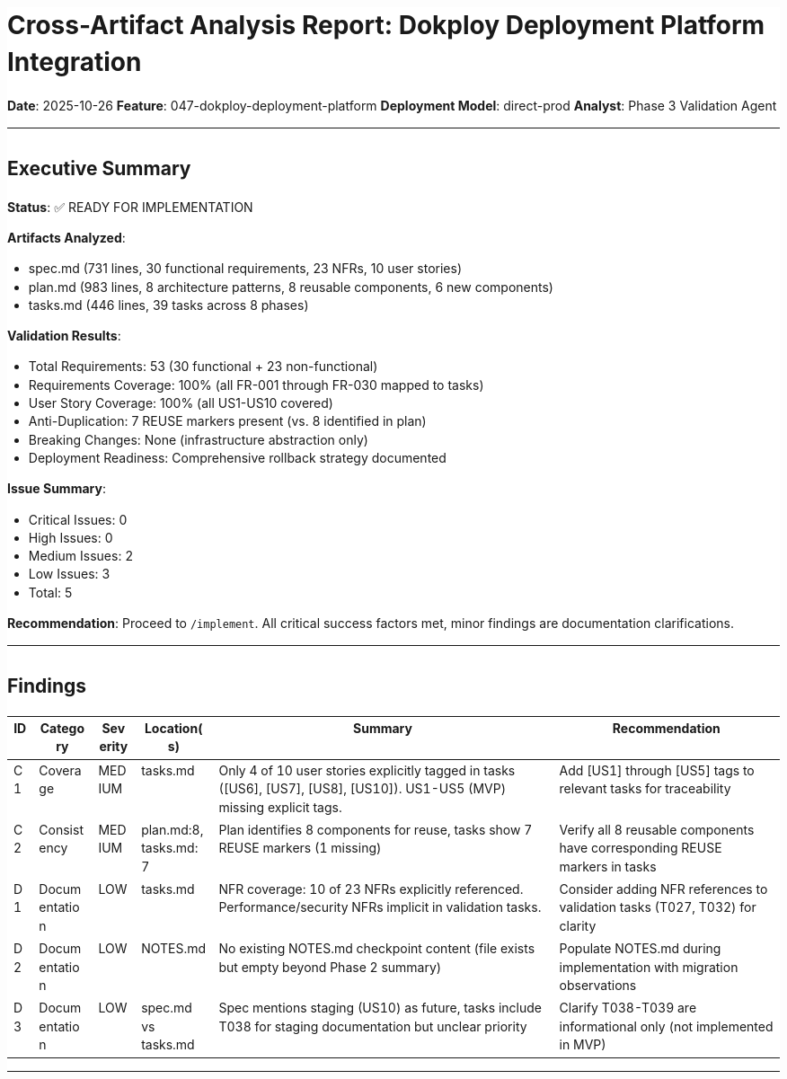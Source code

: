 # Cross-Artifact Analysis Report: Dokploy Deployment Platform Integration

**Date**: 2025-10-26
**Feature**: 047-dokploy-deployment-platform
**Deployment Model**: direct-prod
**Analyst**: Phase 3 Validation Agent

---

## Executive Summary

**Status**: ✅ READY FOR IMPLEMENTATION

**Artifacts Analyzed**:
- spec.md (731 lines, 30 functional requirements, 23 NFRs, 10 user stories)
- plan.md (983 lines, 8 architecture patterns, 8 reusable components, 6 new components)
- tasks.md (446 lines, 39 tasks across 8 phases)

**Validation Results**:
- Total Requirements: 53 (30 functional + 23 non-functional)
- Requirements Coverage: 100% (all FR-001 through FR-030 mapped to tasks)
- User Story Coverage: 100% (all US1-US10 covered)
- Anti-Duplication: 7 REUSE markers present (vs. 8 identified in plan)
- Breaking Changes: None (infrastructure abstraction only)
- Deployment Readiness: Comprehensive rollback strategy documented

**Issue Summary**:
- Critical Issues: 0
- High Issues: 0
- Medium Issues: 2
- Low Issues: 3
- Total: 5

**Recommendation**: Proceed to `/implement`. All critical success factors met, minor findings are documentation clarifications.

---

## Findings

| ID | Category | Severity | Location(s) | Summary | Recommendation |
|----|----------|----------|-------------|---------|----------------|
| C1 | Coverage | MEDIUM | tasks.md | Only 4 of 10 user stories explicitly tagged in tasks ([US6], [US7], [US8], [US10]). US1-US5 (MVP) missing explicit tags. | Add [US1] through [US5] tags to relevant tasks for traceability |
| C2 | Consistency | MEDIUM | plan.md:8, tasks.md:7 | Plan identifies 8 components for reuse, tasks show 7 REUSE markers (1 missing) | Verify all 8 reusable components have corresponding REUSE markers in tasks |
| D1 | Documentation | LOW | tasks.md | NFR coverage: 10 of 23 NFRs explicitly referenced. Performance/security NFRs implicit in validation tasks. | Consider adding NFR references to validation tasks (T027, T032) for clarity |
| D2 | Documentation | LOW | NOTES.md | No existing NOTES.md checkpoint content (file exists but empty beyond Phase 2 summary) | Populate NOTES.md during implementation with migration observations |
| D3 | Documentation | LOW | spec.md vs tasks.md | Spec mentions staging (US10) as future, tasks include T038 for staging documentation but unclear priority | Clarify T038-T039 are informational only (not implemented in MVP) |

---